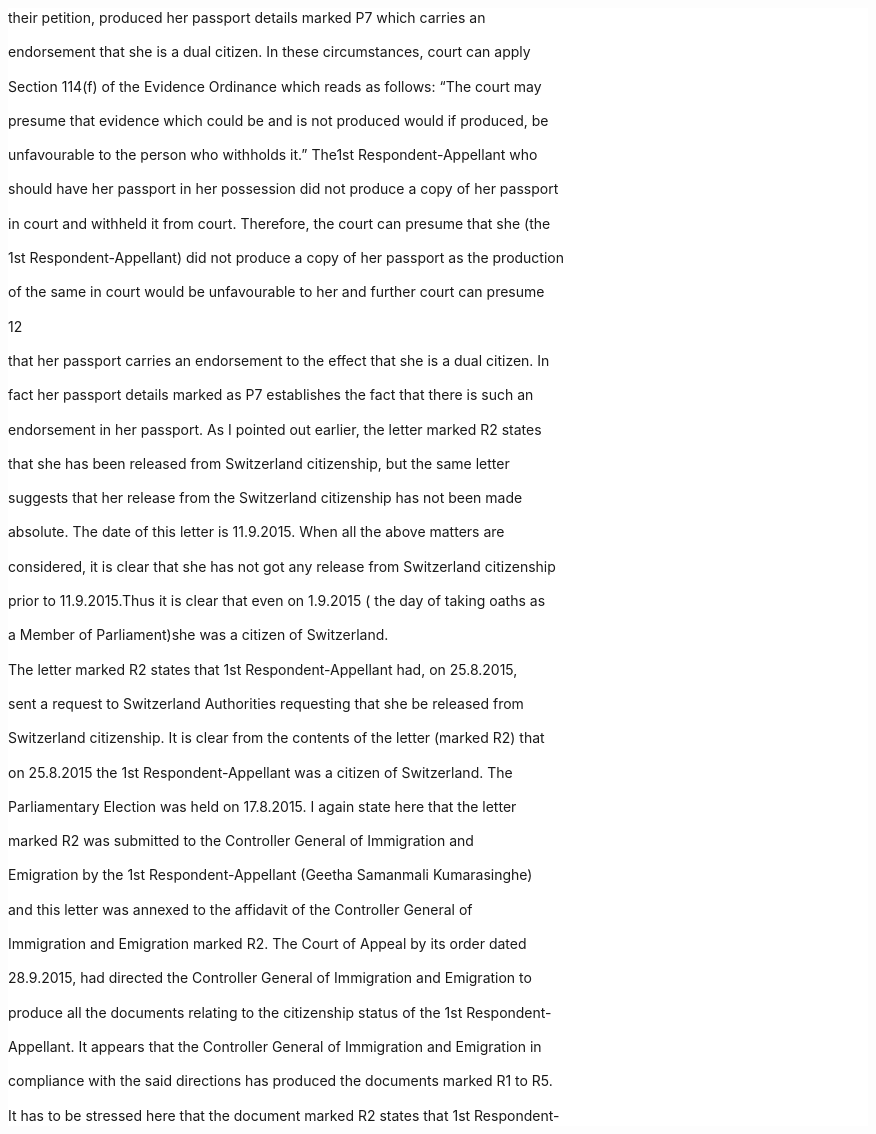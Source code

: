 their petition, produced her passport details marked P7 which carries an

endorsement that she is a dual citizen. In these circumstances, court can apply

Section 114(f) of the Evidence Ordinance which reads as follows: “The court may

presume that evidence which could be and is not produced would if produced, be

unfavourable to the person who withholds it.” The1st Respondent-Appellant who

should have her passport in her possession did not produce a copy of her passport

in court and withheld it from court. Therefore, the court can presume that she (the

1st Respondent-Appellant) did not produce a copy of her passport as the production

of the same in court would be unfavourable to her and further court can presume

12

that her passport carries an endorsement to the effect that she is a dual citizen. In

fact her passport details marked as P7 establishes the fact that there is such an

endorsement in her passport. As I pointed out earlier, the letter marked R2 states

that she has been released from Switzerland citizenship, but the same letter

suggests that her release from the Switzerland citizenship has not been made

absolute. The date of this letter is 11.9.2015. When all the above matters are

considered, it is clear that she has not got any release from Switzerland citizenship

prior to 11.9.2015.Thus it is clear that even on 1.9.2015 ( the day of taking oaths as

a Member of Parliament)she was a citizen of Switzerland.

The letter marked R2 states that 1st Respondent-Appellant had, on 25.8.2015,

sent a request to Switzerland Authorities requesting that she be released from

Switzerland citizenship. It is clear from the contents of the letter (marked R2) that

on 25.8.2015 the 1st Respondent-Appellant was a citizen of Switzerland. The

Parliamentary Election was held on 17.8.2015. I again state here that the letter

marked R2 was submitted to the Controller General of Immigration and

Emigration by the 1st Respondent-Appellant (Geetha Samanmali Kumarasinghe)

and this letter was annexed to the affidavit of the Controller General of

Immigration and Emigration marked R2. The Court of Appeal by its order dated

28.9.2015, had directed the Controller General of Immigration and Emigration to

produce all the documents relating to the citizenship status of the 1st Respondent-

Appellant. It appears that the Controller General of Immigration and Emigration in

compliance with the said directions has produced the documents marked R1 to R5.

It has to be stressed here that the document marked R2 states that 1st Respondent-

